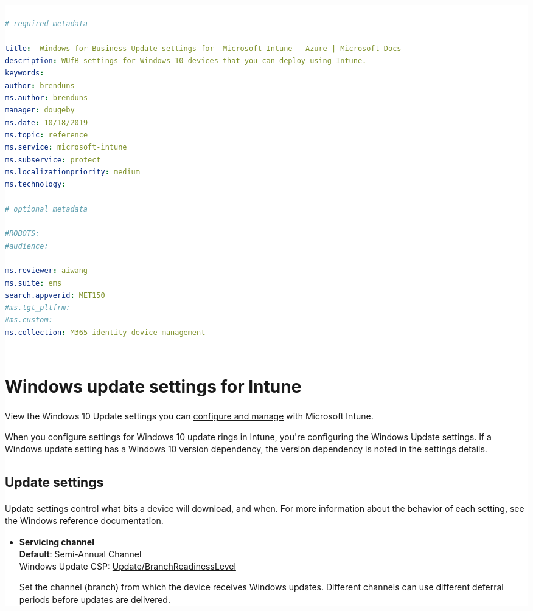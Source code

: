 ```yaml
---
# required metadata

title:  Windows for Business Update settings for  Microsoft Intune - Azure | Microsoft Docs
description: WUfB settings for Windows 10 devices that you can deploy using Intune.
keywords:
author: brenduns
ms.author: brenduns
manager: dougeby
ms.date: 10/18/2019
ms.topic: reference
ms.service: microsoft-intune
ms.subservice: protect
ms.localizationpriority: medium
ms.technology:

# optional metadata

#ROBOTS:
#audience:

ms.reviewer: aiwang
ms.suite: ems
search.appverid: MET150
#ms.tgt_pltfrm:
#ms.custom:
ms.collection: M365-identity-device-management
---
```



# Windows update settings for Intune  

View the Windows 10 Update settings you can [configure and manage](windows-update-for-business-configure.md) with Microsoft Intune.  

When you configure settings for Windows 10 update rings in Intune, you're configuring the Windows Update settings. If a Windows update setting has a Windows 10 version dependency, the version dependency is noted in the settings details.  

## Update settings  

Update settings control what bits a device will download, and when. For more information about the behavior of each setting, see the Windows reference documentation.  

- **Servicing channel**  
  **Default**: Semi-Annual Channel  
  Windows Update CSP: [Update/BranchReadinessLevel](https://docs.microsoft.com/windows/client-management/mdm/policy-csp-update#update-branchreadinesslevel)  

  Set the channel (branch) from which the device receives Windows updates. Different channels can use different deferral periods before updates are delivered.  
